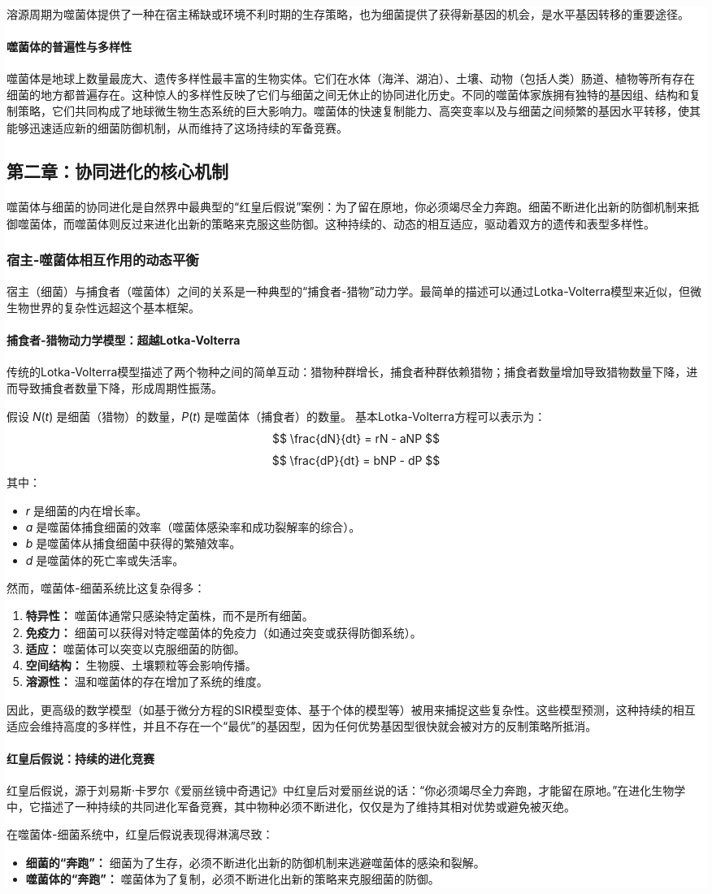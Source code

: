 溶源周期为噬菌体提供了一种在宿主稀缺或环境不利时期的生存策略，也为细菌提供了获得新基因的机会，是水平基因转移的重要途径。

#### 噬菌体的普遍性与多样性

噬菌体是地球上数量最庞大、遗传多样性最丰富的生物实体。它们在水体（海洋、湖泊）、土壤、动物（包括人类）肠道、植物等所有存在细菌的地方都普遍存在。这种惊人的多样性反映了它们与细菌之间无休止的协同进化历史。不同的噬菌体家族拥有独特的基因组、结构和复制策略，它们共同构成了地球微生物生态系统的巨大影响力。噬菌体的快速复制能力、高突变率以及与细菌之间频繁的基因水平转移，使其能够迅速适应新的细菌防御机制，从而维持了这场持续的军备竞赛。

## 第二章：协同进化的核心机制

噬菌体与细菌的协同进化是自然界中最典型的“红皇后假说”案例：为了留在原地，你必须竭尽全力奔跑。细菌不断进化出新的防御机制来抵御噬菌体，而噬菌体则反过来进化出新的策略来克服这些防御。这种持续的、动态的相互适应，驱动着双方的遗传和表型多样性。

### 宿主-噬菌体相互作用的动态平衡

宿主（细菌）与捕食者（噬菌体）之间的关系是一种典型的“捕食者-猎物”动力学。最简单的描述可以通过Lotka-Volterra模型来近似，但微生物世界的复杂性远超这个基本框架。

#### 捕食者-猎物动力学模型：超越Lotka-Volterra

传统的Lotka-Volterra模型描述了两个物种之间的简单互动：猎物种群增长，捕食者种群依赖猎物；捕食者数量增加导致猎物数量下降，进而导致捕食者数量下降，形成周期性振荡。

假设 $N(t)$ 是细菌（猎物）的数量，$P(t)$ 是噬菌体（捕食者）的数量。
基本Lotka-Volterra方程可以表示为：
$$
\frac{dN}{dt} = rN - aNP
$$
$$
\frac{dP}{dt} = bNP - dP
$$
其中：
*   $r$ 是细菌的内在增长率。
*   $a$ 是噬菌体捕食细菌的效率（噬菌体感染率和成功裂解率的综合）。
*   $b$ 是噬菌体从捕食细菌中获得的繁殖效率。
*   $d$ 是噬菌体的死亡率或失活率。

然而，噬菌体-细菌系统比这复杂得多：
1.  **特异性：** 噬菌体通常只感染特定菌株，而不是所有细菌。
2.  **免疫力：** 细菌可以获得对特定噬菌体的免疫力（如通过突变或获得防御系统）。
3.  **适应：** 噬菌体可以突变以克服细菌的防御。
4.  **空间结构：** 生物膜、土壤颗粒等会影响传播。
5.  **溶源性：** 温和噬菌体的存在增加了系统的维度。

因此，更高级的数学模型（如基于微分方程的SIR模型变体、基于个体的模型等）被用来捕捉这些复杂性。这些模型预测，这种持续的相互适应会维持高度的多样性，并且不存在一个“最优”的基因型，因为任何优势基因型很快就会被对方的反制策略所抵消。

#### 红皇后假说：持续的进化竞赛

红皇后假说，源于刘易斯·卡罗尔《爱丽丝镜中奇遇记》中红皇后对爱丽丝说的话：“你必须竭尽全力奔跑，才能留在原地。”在进化生物学中，它描述了一种持续的共同进化军备竞赛，其中物种必须不断进化，仅仅是为了维持其相对优势或避免被灭绝。

在噬菌体-细菌系统中，红皇后假说表现得淋漓尽致：

*   **细菌的“奔跑”：** 细菌为了生存，必须不断进化出新的防御机制来逃避噬菌体的感染和裂解。
*   **噬菌体的“奔跑”：** 噬菌体为了复制，必须不断进化出新的策略来克服细菌的防御。
